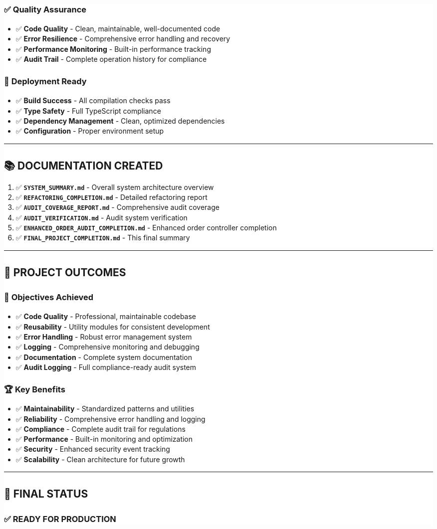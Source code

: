 ### ✅ **Quality Assurance**
- ✅ **Code Quality** - Clean, maintainable, well-documented code
- ✅ **Error Resilience** - Comprehensive error handling and recovery
- ✅ **Performance Monitoring** - Built-in performance tracking
- ✅ **Audit Trail** - Complete operation history for compliance

### 🚀 **Deployment Ready**
- ✅ **Build Success** - All compilation checks pass
- ✅ **Type Safety** - Full TypeScript compliance
- ✅ **Dependency Management** - Clean, optimized dependencies
- ✅ **Configuration** - Proper environment setup

---

## 📚 **DOCUMENTATION CREATED**

1. ✅ **`SYSTEM_SUMMARY.md`** - Overall system architecture overview
2. ✅ **`REFACTORING_COMPLETION.md`** - Detailed refactoring report
3. ✅ **`AUDIT_COVERAGE_REPORT.md`** - Comprehensive audit coverage
4. ✅ **`AUDIT_VERIFICATION.md`** - Audit system verification
5. ✅ **`ENHANCED_ORDER_AUDIT_COMPLETION.md`** - Enhanced order controller completion
6. ✅ **`FINAL_PROJECT_COMPLETION.md`** - This final summary

---

## 🎊 **PROJECT OUTCOMES**

### 🎯 **Objectives Achieved**
- ✅ **Code Quality** - Professional, maintainable codebase
- ✅ **Reusability** - Utility modules for consistent development
- ✅ **Error Handling** - Robust error management system
- ✅ **Logging** - Comprehensive monitoring and debugging
- ✅ **Documentation** - Complete system documentation
- ✅ **Audit Logging** - Full compliance-ready audit system

### 🏆 **Key Benefits**
- ✅ **Maintainability** - Standardized patterns and utilities
- ✅ **Reliability** - Comprehensive error handling and logging
- ✅ **Compliance** - Complete audit trail for regulations
- ✅ **Performance** - Built-in monitoring and optimization
- ✅ **Security** - Enhanced security event tracking
- ✅ **Scalability** - Clean architecture for future growth

---

## 🎉 **FINAL STATUS**

### ✅ **READY FOR PRODUCTION**
